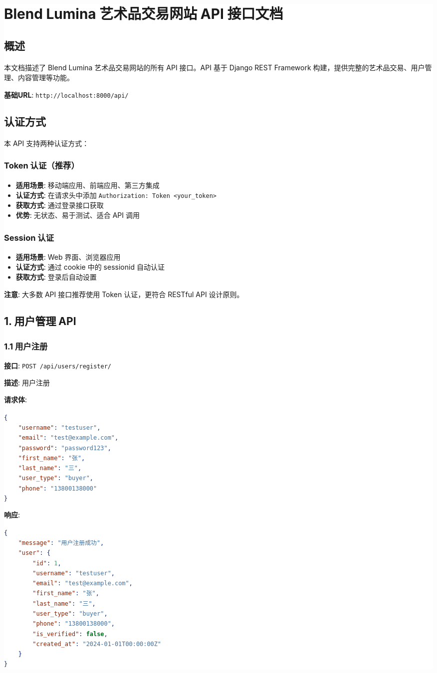 # Blend Lumina 艺术品交易网站 API 接口文档

## 概述

本文档描述了 Blend Lumina 艺术品交易网站的所有 API 接口。API 基于 Django REST Framework 构建，提供完整的艺术品交易、用户管理、内容管理等功能。

**基础URL**: `http://localhost:8000/api/`

## 认证方式

本 API 支持两种认证方式：

### Token 认证（推荐）
- **适用场景**: 移动端应用、前端应用、第三方集成
- **认证方式**: 在请求头中添加 `Authorization: Token <your_token>`
- **获取方式**: 通过登录接口获取
- **优势**: 无状态、易于测试、适合 API 调用

### Session 认证
- **适用场景**: Web 界面、浏览器应用
- **认证方式**: 通过 cookie 中的 sessionid 自动认证
- **获取方式**: 登录后自动设置

**注意**: 大多数 API 接口推荐使用 Token 认证，更符合 RESTful API 设计原则。

## 1. 用户管理 API

### 1.1 用户注册

**接口**: `POST /api/users/register/`

**描述**: 用户注册

**请求体**:
```json
{
    "username": "testuser",
    "email": "test@example.com",
    "password": "password123",
    "first_name": "张",
    "last_name": "三",
    "user_type": "buyer",
    "phone": "13800138000"
}
```

**响应**:
```json
{
    "message": "用户注册成功",
    "user": {
        "id": 1,
        "username": "testuser",
        "email": "test@example.com",
        "first_name": "张",
        "last_name": "三",
        "user_type": "buyer",
        "phone": "13800138000",
        "is_verified": false,
        "created_at": "2024-01-01T00:00:00Z"
    }
}
```
